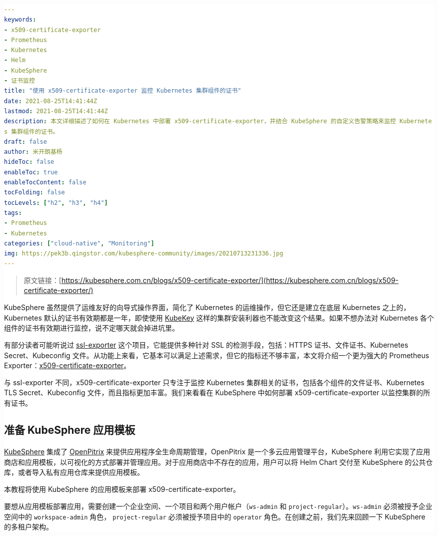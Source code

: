 ```yaml
---
keywords:
- x509-certificate-exporter
- Prometheus
- Kubernetes
- Helm
- KubeSphere
- 证书监控
title: "使用 x509-certificate-exporter 监控 Kubernetes 集群组件的证书"
date: 2021-08-25T14:41:44Z
lastmod: 2021-08-25T14:41:44Z
description: 本文详细描述了如何在 Kubernetes 中部署 x509-certificate-exporter，并结合 KubeSphere 的自定义告警策略来监控 Kubernetes 集群组件的证书。
draft: false
author: 米开朗基杨
hideToc: false
enableToc: true
enableTocContent: false
tocFolding: false
tocLevels: ["h2", "h3", "h4"]
tags:
- Prometheus
- Kubernetes
categories: ["cloud-native", "Monitoring"]
img: https://pek3b.qingstor.com/kubesphere-community/images/20210713231336.jpg
---
```


> 原文链接：[https://kubesphere.com.cn/blogs/x509-certificate-exporter/](https://kubesphere.com.cn/blogs/x509-certificate-exporter/)

KubeSphere 虽然提供了运维友好的向导式操作界面，简化了 Kubernetes 的运维操作，但它还是建立在底层 Kubernetes 之上的，Kubernetes 默认的证书有效期都是一年，即使使用 [KubeKey](https://github.com/kubesphere/kubekey) 这样的集群安装利器也不能改变这个结果。如果不想办法对 Kubernetes 各个组件的证书有效期进行监控，说不定哪天就会掉进坑里。

有部分读者可能听说过 [ssl-exporter](https://github.com/ribbybibby/ssl_exporter) 这个项目，它能提供多种针对 SSL 的检测手段，包括：HTTPS 证书、文件证书、Kubernetes Secret、Kubeconfig 文件。从功能上来看，它基本可以满足上述需求，但它的指标还不够丰富，本文将介绍一个更为强大的 Prometheus Exporter：[x509-certificate-exporter](https://github.com/enix/x509-certificate-exporter)。

与 ssl-exporter 不同，x509-certificate-exporter 只专注于监控 Kubernetes 集群相关的证书，包括各个组件的文件证书、Kubernetes TLS Secret、Kubeconfig 文件，而且指标更加丰富。我们来看看在 KubeSphere 中如何部署 x509-certificate-exporter 以监控集群的所有证书。

## 准备 KubeSphere 应用模板

[KubeSphere](https://kubesphere.com.cn) 集成了 [OpenPitrix](https://github.com/openpitrix/openpitrix) 来提供应用程序全生命周期管理，OpenPitrix 是一个多云应用管理平台，KubeSphere 利用它实现了应用商店和应用模板，以可视化的方式部署并管理应用。对于应用商店中不存在的应用，用户可以将 Helm Chart 交付至 KubeSphere 的公共仓库，或者导入私有应用仓库来提供应用模板。

本教程将使用 KubeSphere 的应用模板来部署 x509-certificate-exporter。

要想从应用模板部署应用，需要创建一个企业空间、一个项目和两个用户帐户（`ws-admin` 和 `project-regular`）。`ws-admin` 必须被授予企业空间中的 `workspace-admin` 角色， `project-regular` 必须被授予项目中的 `operator` 角色。在创建之前，我们先来回顾一下 KubeSphere 的多租户架构。
